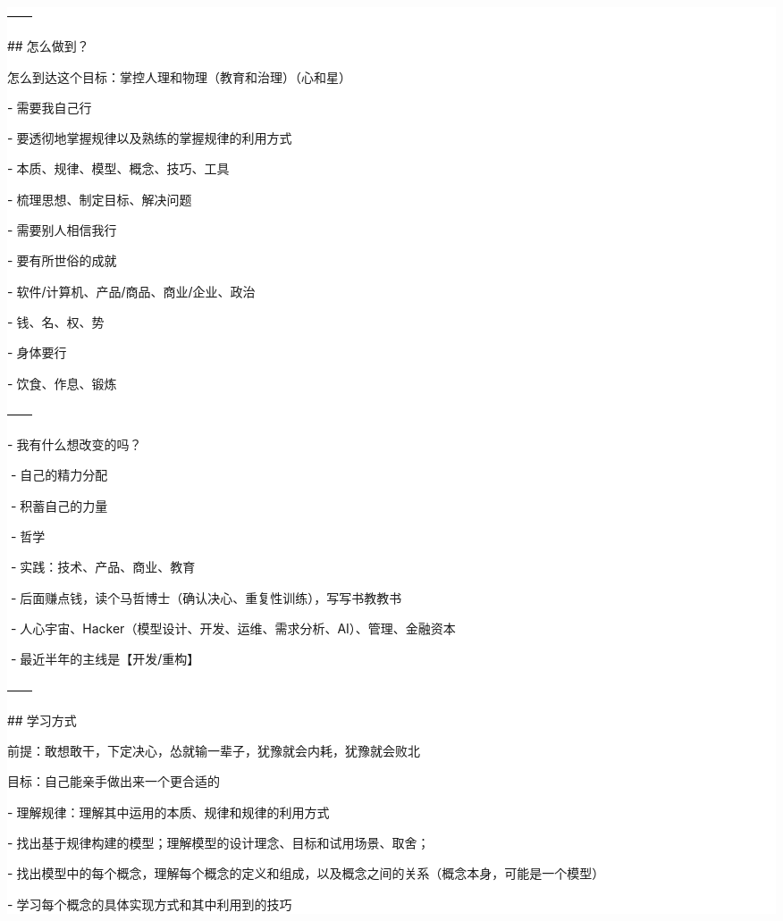  

——

\## 怎么做到？

 

怎么到达这个目标：掌控人理和物理（教育和治理）（心和星）

 

\- 需要我自己行

 \- 要透彻地掌握规律以及熟练的掌握规律的利用方式

 \- 本质、规律、模型、概念、技巧、工具

 \- 梳理思想、制定目标、解决问题

\- 需要别人相信我行

 \- 要有所世俗的成就

  \- 软件/计算机、产品/商品、商业/企业、政治

  \- 钱、名、权、势

\- 身体要行

 \- 饮食、作息、锻炼

——

\- 我有什么想改变的吗？ 

​    \- 自己的精力分配

​        \- 积蓄自己的力量

​        \- 哲学

​        \- 实践：技术、产品、商业、教育

​        \- 后面赚点钱，读个马哲博士（确认决心、重复性训练），写写书教教书

​        \- 人心宇宙、Hacker（模型设计、开发、运维、需求分析、AI）、管理、金融资本

​        \- 最近半年的主线是【开发/重构】

——

\## 学习方式

前提：敢想敢干，下定决心，怂就输一辈子，犹豫就会内耗，犹豫就会败北

目标：自己能亲手做出来一个更合适的

 

\- 理解规律：理解其中运用的本质、规律和规律的利用方式

\- 找出基于规律构建的模型；理解模型的设计理念、目标和试用场景、取舍；

\- 找出模型中的每个概念，理解每个概念的定义和组成，以及概念之间的关系（概念本身，可能是一个模型）

\- 学习每个概念的具体实现方式和其中利用到的技巧
